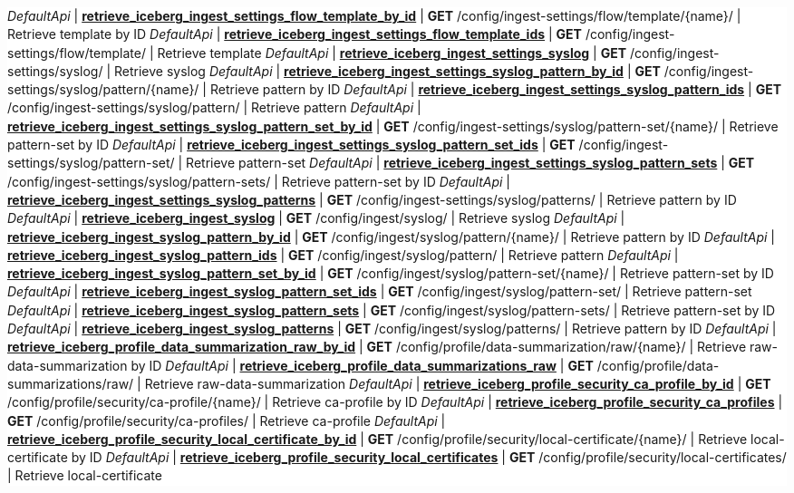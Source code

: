 *DefaultApi* | [**retrieve_iceberg_ingest_settings_flow_template_by_id**](docs/DefaultApi.md#retrieve_iceberg_ingest_settings_flow_template_by_id) | **GET** /config/ingest-settings/flow/template/{name}/ | Retrieve template by ID
*DefaultApi* | [**retrieve_iceberg_ingest_settings_flow_template_ids**](docs/DefaultApi.md#retrieve_iceberg_ingest_settings_flow_template_ids) | **GET** /config/ingest-settings/flow/template/ | Retrieve template
*DefaultApi* | [**retrieve_iceberg_ingest_settings_syslog**](docs/DefaultApi.md#retrieve_iceberg_ingest_settings_syslog) | **GET** /config/ingest-settings/syslog/ | Retrieve syslog
*DefaultApi* | [**retrieve_iceberg_ingest_settings_syslog_pattern_by_id**](docs/DefaultApi.md#retrieve_iceberg_ingest_settings_syslog_pattern_by_id) | **GET** /config/ingest-settings/syslog/pattern/{name}/ | Retrieve pattern by ID
*DefaultApi* | [**retrieve_iceberg_ingest_settings_syslog_pattern_ids**](docs/DefaultApi.md#retrieve_iceberg_ingest_settings_syslog_pattern_ids) | **GET** /config/ingest-settings/syslog/pattern/ | Retrieve pattern
*DefaultApi* | [**retrieve_iceberg_ingest_settings_syslog_pattern_set_by_id**](docs/DefaultApi.md#retrieve_iceberg_ingest_settings_syslog_pattern_set_by_id) | **GET** /config/ingest-settings/syslog/pattern-set/{name}/ | Retrieve pattern-set by ID
*DefaultApi* | [**retrieve_iceberg_ingest_settings_syslog_pattern_set_ids**](docs/DefaultApi.md#retrieve_iceberg_ingest_settings_syslog_pattern_set_ids) | **GET** /config/ingest-settings/syslog/pattern-set/ | Retrieve pattern-set
*DefaultApi* | [**retrieve_iceberg_ingest_settings_syslog_pattern_sets**](docs/DefaultApi.md#retrieve_iceberg_ingest_settings_syslog_pattern_sets) | **GET** /config/ingest-settings/syslog/pattern-sets/ | Retrieve pattern-set by ID
*DefaultApi* | [**retrieve_iceberg_ingest_settings_syslog_patterns**](docs/DefaultApi.md#retrieve_iceberg_ingest_settings_syslog_patterns) | **GET** /config/ingest-settings/syslog/patterns/ | Retrieve pattern by ID
*DefaultApi* | [**retrieve_iceberg_ingest_syslog**](docs/DefaultApi.md#retrieve_iceberg_ingest_syslog) | **GET** /config/ingest/syslog/ | Retrieve syslog
*DefaultApi* | [**retrieve_iceberg_ingest_syslog_pattern_by_id**](docs/DefaultApi.md#retrieve_iceberg_ingest_syslog_pattern_by_id) | **GET** /config/ingest/syslog/pattern/{name}/ | Retrieve pattern by ID
*DefaultApi* | [**retrieve_iceberg_ingest_syslog_pattern_ids**](docs/DefaultApi.md#retrieve_iceberg_ingest_syslog_pattern_ids) | **GET** /config/ingest/syslog/pattern/ | Retrieve pattern
*DefaultApi* | [**retrieve_iceberg_ingest_syslog_pattern_set_by_id**](docs/DefaultApi.md#retrieve_iceberg_ingest_syslog_pattern_set_by_id) | **GET** /config/ingest/syslog/pattern-set/{name}/ | Retrieve pattern-set by ID
*DefaultApi* | [**retrieve_iceberg_ingest_syslog_pattern_set_ids**](docs/DefaultApi.md#retrieve_iceberg_ingest_syslog_pattern_set_ids) | **GET** /config/ingest/syslog/pattern-set/ | Retrieve pattern-set
*DefaultApi* | [**retrieve_iceberg_ingest_syslog_pattern_sets**](docs/DefaultApi.md#retrieve_iceberg_ingest_syslog_pattern_sets) | **GET** /config/ingest/syslog/pattern-sets/ | Retrieve pattern-set by ID
*DefaultApi* | [**retrieve_iceberg_ingest_syslog_patterns**](docs/DefaultApi.md#retrieve_iceberg_ingest_syslog_patterns) | **GET** /config/ingest/syslog/patterns/ | Retrieve pattern by ID
*DefaultApi* | [**retrieve_iceberg_profile_data_summarization_raw_by_id**](docs/DefaultApi.md#retrieve_iceberg_profile_data_summarization_raw_by_id) | **GET** /config/profile/data-summarization/raw/{name}/ | Retrieve raw-data-summarization by ID
*DefaultApi* | [**retrieve_iceberg_profile_data_summarizations_raw**](docs/DefaultApi.md#retrieve_iceberg_profile_data_summarizations_raw) | **GET** /config/profile/data-summarizations/raw/ | Retrieve raw-data-summarization
*DefaultApi* | [**retrieve_iceberg_profile_security_ca_profile_by_id**](docs/DefaultApi.md#retrieve_iceberg_profile_security_ca_profile_by_id) | **GET** /config/profile/security/ca-profile/{name}/ | Retrieve ca-profile by ID
*DefaultApi* | [**retrieve_iceberg_profile_security_ca_profiles**](docs/DefaultApi.md#retrieve_iceberg_profile_security_ca_profiles) | **GET** /config/profile/security/ca-profiles/ | Retrieve ca-profile
*DefaultApi* | [**retrieve_iceberg_profile_security_local_certificate_by_id**](docs/DefaultApi.md#retrieve_iceberg_profile_security_local_certificate_by_id) | **GET** /config/profile/security/local-certificate/{name}/ | Retrieve local-certificate by ID
*DefaultApi* | [**retrieve_iceberg_profile_security_local_certificates**](docs/DefaultApi.md#retrieve_iceberg_profile_security_local_certificates) | **GET** /config/profile/security/local-certificates/ | Retrieve local-certificate